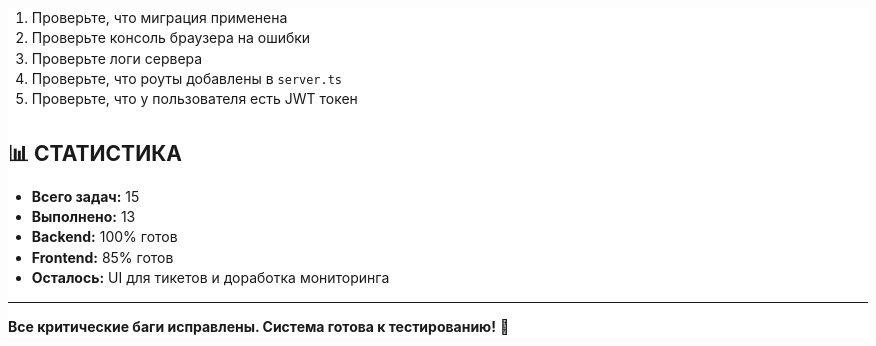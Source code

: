 1. Проверьте, что миграция применена
2. Проверьте консоль браузера на ошибки
3. Проверьте логи сервера
4. Проверьте, что роуты добавлены в `server.ts`
5. Проверьте, что у пользователя есть JWT токен

## 📊 СТАТИСТИКА

- **Всего задач:** 15
- **Выполнено:** 13
- **Backend:** 100% готов
- **Frontend:** 85% готов
- **Осталось:** UI для тикетов и доработка мониторинга

---

**Все критические баги исправлены. Система готова к тестированию!** 🚀
